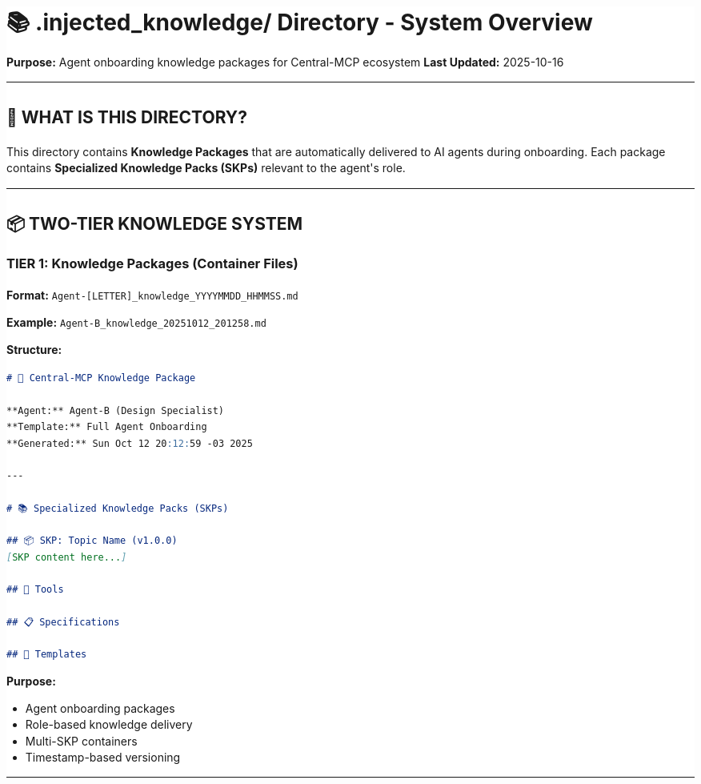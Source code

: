 # 📚 .injected_knowledge/ Directory - System Overview

**Purpose:** Agent onboarding knowledge packages for Central-MCP ecosystem
**Last Updated:** 2025-10-16

---

## 🎯 WHAT IS THIS DIRECTORY?

This directory contains **Knowledge Packages** that are automatically delivered to AI agents during onboarding. Each package contains **Specialized Knowledge Packs (SKPs)** relevant to the agent's role.

---

## 📦 TWO-TIER KNOWLEDGE SYSTEM

### **TIER 1: Knowledge Packages** (Container Files)

**Format:** `Agent-[LETTER]_knowledge_YYYYMMDD_HHMMSS.md`

**Example:** `Agent-B_knowledge_20251012_201258.md`

**Structure:**
```markdown
# 🧠 Central-MCP Knowledge Package

**Agent:** Agent-B (Design Specialist)
**Template:** Full Agent Onboarding
**Generated:** Sun Oct 12 20:12:59 -03 2025

---

# 📚 Specialized Knowledge Packs (SKPs)

## 📦 SKP: Topic Name (v1.0.0)
[SKP content here...]

## 🔧 Tools

## 📋 Specifications

## 📝 Templates
```

**Purpose:**
- Agent onboarding packages
- Role-based knowledge delivery
- Multi-SKP containers
- Timestamp-based versioning

---
